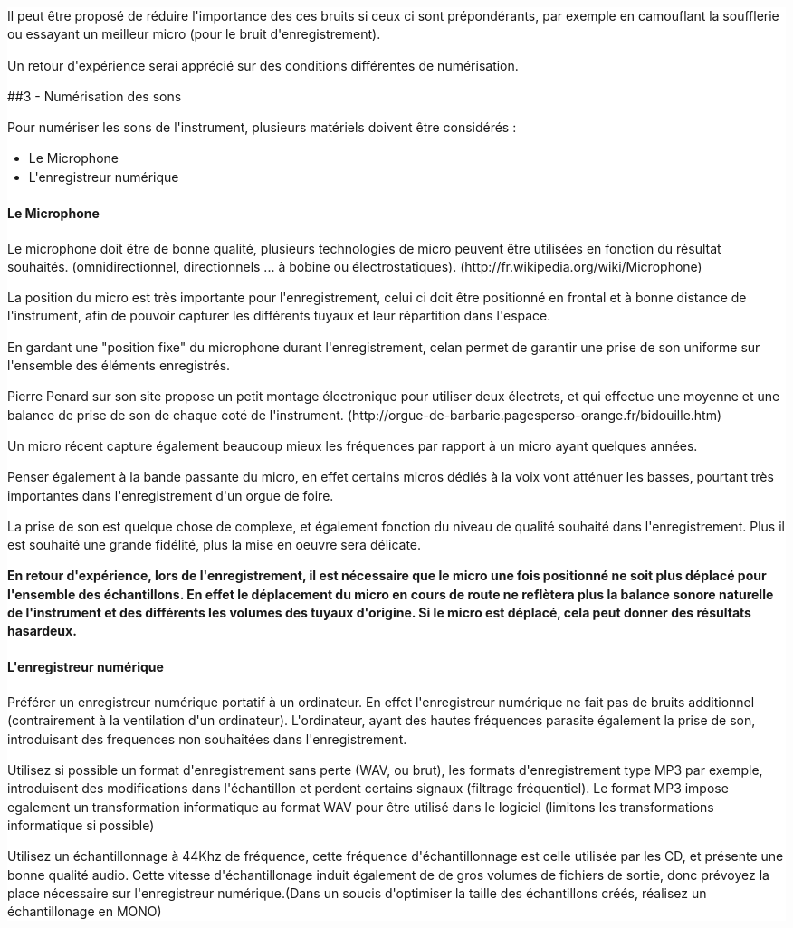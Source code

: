 <p>Il peut &ecirc;tre propos&eacute; de r&eacute;duire l'importance des ces bruits si ceux ci sont pr&eacute;pond&eacute;rants, par exemple en camouflant la soufflerie ou essayant un meilleur micro (pour le bruit d'enregistrement).</p>
<p>Un retour d'exp&eacute;rience serai appr&eacute;ci&eacute; sur des conditions diff&eacute;rentes de num&eacute;risation.</p>
##3 - Num&eacute;risation des sons
<p>Pour num&eacute;riser les sons de l'instrument, plusieurs mat&eacute;riels doivent &ecirc;tre consid&eacute;r&eacute;s :</p>
<ul>

<li>Le Microphone</li>
      
<li>L'enregistreur num&eacute;rique</li>
    
</ul>
<h4>Le Microphone</h4>
<p>Le microphone doit &ecirc;tre de bonne qualit&eacute;, plusieurs technologies de micro peuvent &ecirc;tre utilis&eacute;es en fonction du r&eacute;sultat souhait&eacute;s. (omnidirectionnel, directionnels ... &agrave; bobine ou &eacute;lectrostatiques). (http://fr.wikipedia.org/wiki/Microphone)</p>
<p>La position du micro est tr&egrave;s importante pour l'enregistrement, celui ci doit &ecirc;tre positionn&eacute; en frontal et &agrave; bonne distance de l'instrument, afin de pouvoir capturer les diff&eacute;rents tuyaux et leur r&eacute;partition dans l'espace.</p>
<p>En gardant une "position fixe" du microphone durant l'enregistrement, celan permet de garantir une prise de son uniforme sur l'ensemble des &eacute;l&eacute;ments enregistr&eacute;s.</p>
<p>Pierre Penard sur son site propose un petit montage &eacute;lectronique pour utiliser deux &eacute;lectrets, et qui effectue une moyenne et une balance de prise de son de chaque cot&eacute; de l'instrument. (http://orgue-de-barbarie.pagesperso-orange.fr/bidouille.htm)</p>
<p>Un micro r&eacute;cent capture &eacute;galement beaucoup mieux les fr&eacute;quences par rapport &agrave; un micro ayant quelques ann&eacute;es.</p>Penser &eacute;galement &agrave; la bande passante du micro, en effet certains micros d&eacute;di&eacute;s &agrave; la voix vont att&eacute;nuer les basses, pourtant tr&egrave;s importantes dans l'enregistrement d'un orgue de foire.<p>La prise de son est quelque chose de complexe, et &eacute;galement fonction du niveau de qualit&eacute; souhait&eacute; dans l'enregistrement. Plus il est souhait&eacute; une grande fid&eacute;lit&eacute;, plus la mise en oeuvre sera d&eacute;licate.</p>
<p>

<b>En retour d'exp&eacute;rience, lors de l'enregistrement, il est n&eacute;cessaire que le micro une fois positionn&eacute; ne soit plus d&eacute;plac&eacute; pour l'ensemble des &eacute;chantillons. En effet le d&eacute;placement du micro en cours de route ne refl&egrave;tera plus la balance sonore naturelle de l'instrument et des diff&eacute;rents les volumes des tuyaux d'origine. Si le micro est d&eacute;plac&eacute;, cela peut donner des r&eacute;sultats hasardeux.</b>
    
</p>
<h4>L'enregistreur num&eacute;rique</h4>
<p>Pr&eacute;f&eacute;rer un enregistreur num&eacute;rique portatif &agrave; un ordinateur. En effet l'enregistreur num&eacute;rique ne fait pas de bruits additionnel (contrairement &agrave; la ventilation d'un ordinateur). L'ordinateur, ayant des hautes fr&eacute;quences parasite &eacute;galement la prise de son, introduisant des frequences non souhait&eacute;es dans l'enregistrement.</p>
<p>Utilisez si possible un format d'enregistrement sans perte (WAV, ou brut), les formats d'enregistrement type MP3 par exemple, introduisent des modifications dans l'&eacute;chantillon et perdent certains signaux (filtrage fr&eacute;quentiel). Le format MP3 impose egalement un transformation informatique au format WAV pour &ecirc;tre utilis&eacute; dans le logiciel (limitons les transformations informatique si possible)</p>
<p>Utilisez un &eacute;chantillonnage &agrave; 44Khz de fr&eacute;quence, cette fr&eacute;quence d'&eacute;chantillonnage est celle utilis&eacute;e par les CD, et pr&eacute;sente une bonne qualit&eacute; audio. Cette vitesse d'&eacute;chantillonage induit &eacute;galement de de gros volumes de fichiers de sortie, donc pr&eacute;voyez la place n&eacute;cessaire sur l'enregistreur num&eacute;rique.(Dans un soucis d'optimiser la taille des &eacute;chantillons cr&eacute;&eacute;s, r&eacute;alisez un &eacute;chantillonage en MONO)</p>
